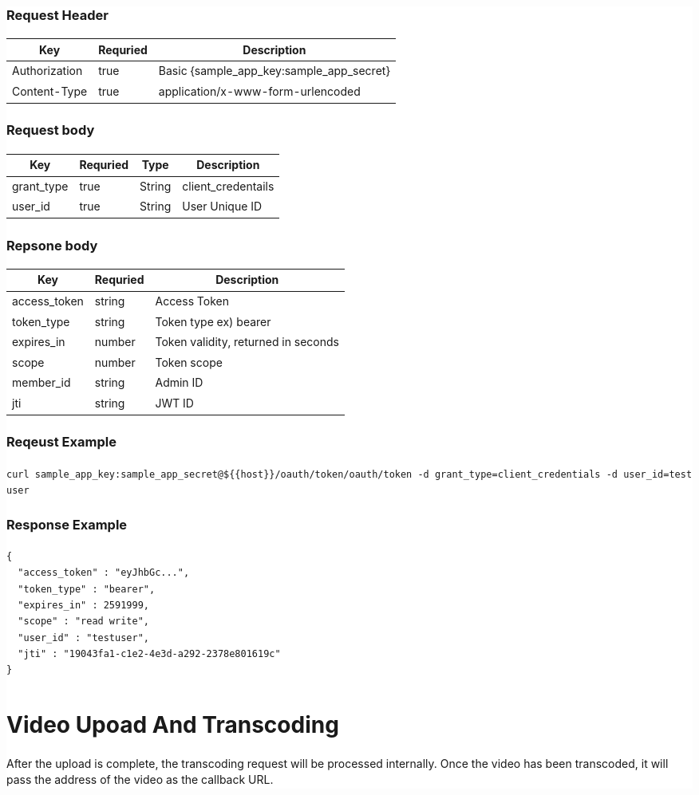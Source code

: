 ### Request Header
| Key | Requried | Description |
| --- | --- | --- |
| Authorization | true | Basic {sample_app_key:sample_app_secret} |
| Content-Type | true | application/x-www-form-urlencoded |

### Request body 
| Key | Requried | Type | Description |
| --- | --- | --- | --- |
| grant_type | true | String | client_credentails |
| user_id | true | String | User Unique ID |

### Repsone body 
| Key | Requried | Description |
| --- | --- | --- |
| access_token | string | Access Token |
| token_type | string | Token type ex) bearer |
| expires_in | number | Token validity, returned in seconds |
| scope | number | Token scope |
| member_id | string | Admin ID |
| jti | string | JWT ID |

### Reqeust Example
```
curl sample_app_key:sample_app_secret@${{host}}/oauth/token/oauth/token -d grant_type=client_credentials -d user_id=testuser
```

### Response Example
```
{
  "access_token" : "eyJhbGc...",
  "token_type" : "bearer",
  "expires_in" : 2591999,
  "scope" : "read write",
  "user_id" : "testuser",
  "jti" : "19043fa1-c1e2-4e3d-a292-2378e801619c"
}
```

# Video Upoad And Transcoding
After the upload is complete, the transcoding request will be processed internally. Once the video has been transcoded, it will pass the address of the video as the callback URL.
